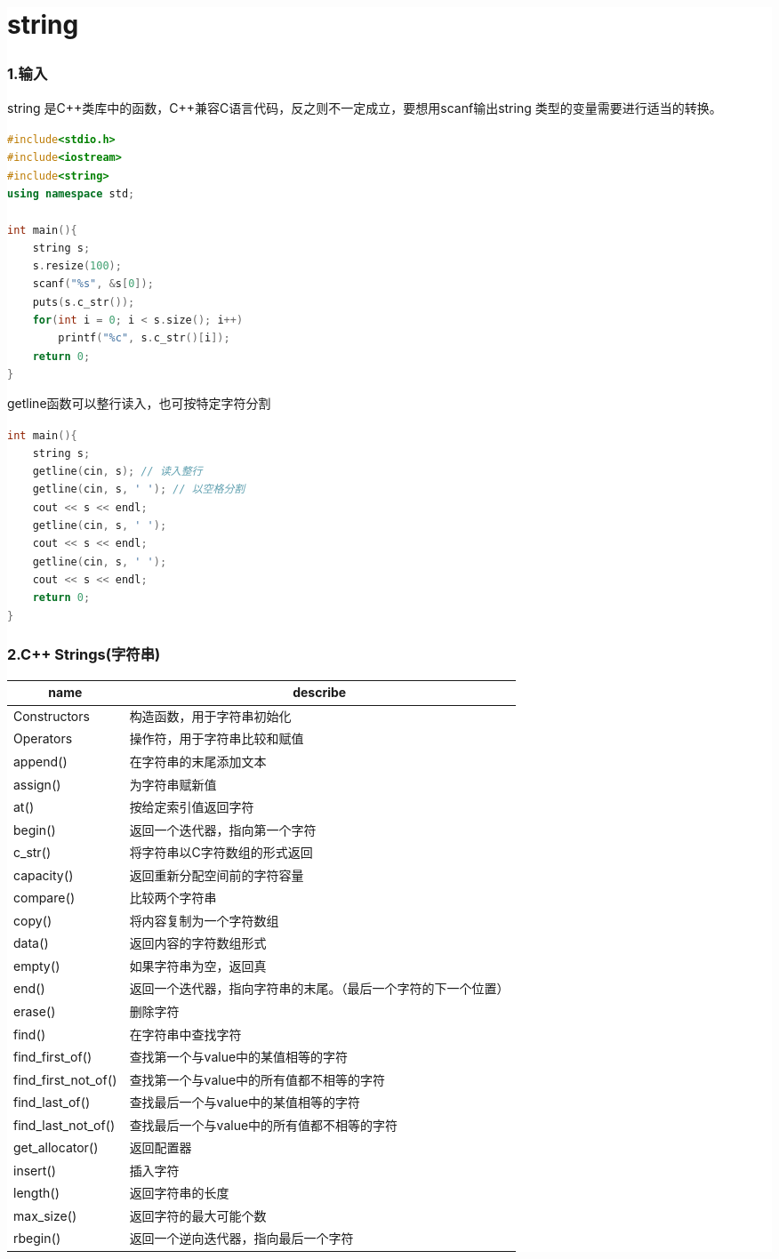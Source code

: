 # string

### 1.输入
string 是C++类库中的函数，C++兼容C语言代码，反之则不一定成立，要想用scanf输出string 类型的变量需要进行适当的转换。
``` C++
#include<stdio.h>
#include<iostream>
#include<string>
using namespace std;

int main(){
	string s;
	s.resize(100);
	scanf("%s", &s[0]);
	puts(s.c_str());
	for(int i = 0; i < s.size(); i++)
		printf("%c", s.c_str()[i]);
	return 0;
}
```
getline函数可以整行读入，也可按特定字符分割
``` cpp
int main(){
	string s;
	getline(cin, s); // 读入整行 
	getline(cin, s, ' '); // 以空格分割 
	cout << s << endl;
	getline(cin, s, ' ');
	cout << s << endl;
	getline(cin, s, ' ');
	cout << s << endl;
	return 0;
}
```

### 2.C++ Strings(字符串)
name|describe
-|-
Constructors|构造函数，用于字符串初始化|
Operators|操作符，用于字符串比较和赋值|
append()|在字符串的末尾添加文本|
assign()|为字符串赋新值|
at()|按给定索引值返回字符|
begin()|返回一个迭代器，指向第一个字符|
c_str()|将字符串以C字符数组的形式返回|
capacity()|返回重新分配空间前的字符容量|
compare()|比较两个字符串|
copy()|将内容复制为一个字符数组|
data()|返回内容的字符数组形式|
empty()|如果字符串为空，返回真|
end()|返回一个迭代器，指向字符串的末尾。（最后一个字符的下一个位置）|
erase()|删除字符|
find()|在字符串中查找字符|
find_first_of()|查找第一个与value中的某值相等的字符|
find_first_not_of()|查找第一个与value中的所有值都不相等的字符|
find_last_of()|查找最后一个与value中的某值相等的字符|
find_last_not_of()|查找最后一个与value中的所有值都不相等的字符|
get_allocator()|返回配置器|
insert()|插入字符|
length()|返回字符串的长度|
max_size()|返回字符的最大可能个数|
rbegin()|返回一个逆向迭代器，指向最后一个字符|